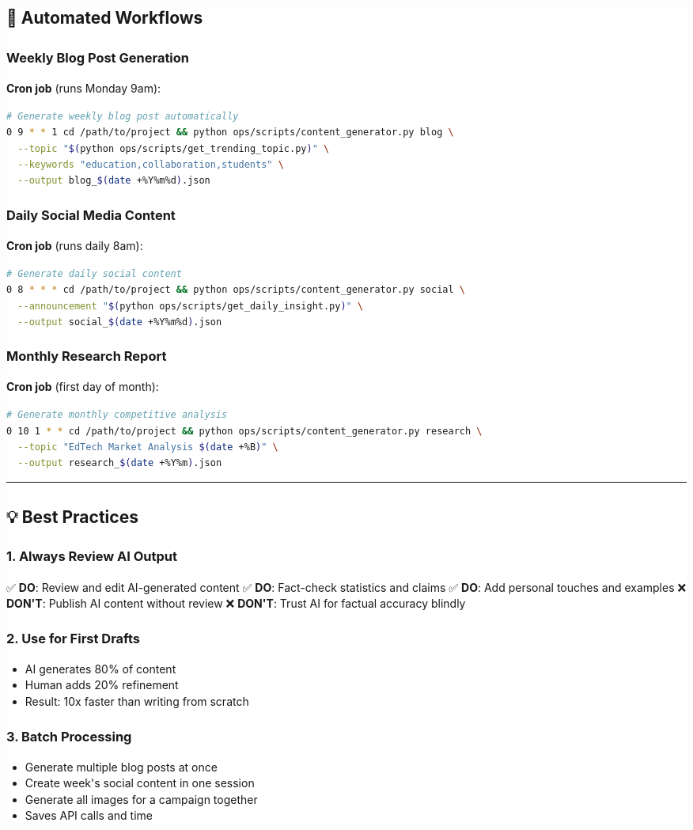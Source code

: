 
## 🔄 Automated Workflows

### Weekly Blog Post Generation

**Cron job** (runs Monday 9am):
```bash
# Generate weekly blog post automatically
0 9 * * 1 cd /path/to/project && python ops/scripts/content_generator.py blog \
  --topic "$(python ops/scripts/get_trending_topic.py)" \
  --keywords "education,collaboration,students" \
  --output blog_$(date +%Y%m%d).json
```

### Daily Social Media Content

**Cron job** (runs daily 8am):
```bash
# Generate daily social content
0 8 * * * cd /path/to/project && python ops/scripts/content_generator.py social \
  --announcement "$(python ops/scripts/get_daily_insight.py)" \
  --output social_$(date +%Y%m%d).json
```

### Monthly Research Report

**Cron job** (first day of month):
```bash
# Generate monthly competitive analysis
0 10 1 * * cd /path/to/project && python ops/scripts/content_generator.py research \
  --topic "EdTech Market Analysis $(date +%B)" \
  --output research_$(date +%Y%m).json
```

---

## 💡 Best Practices

### 1. Always Review AI Output
✅ **DO**: Review and edit AI-generated content
✅ **DO**: Fact-check statistics and claims
✅ **DO**: Add personal touches and examples
❌ **DON'T**: Publish AI content without review
❌ **DON'T**: Trust AI for factual accuracy blindly

### 2. Use for First Drafts
- AI generates 80% of content
- Human adds 20% refinement
- Result: 10x faster than writing from scratch

### 3. Batch Processing
- Generate multiple blog posts at once
- Create week's social content in one session
- Generate all images for a campaign together
- Saves API calls and time

